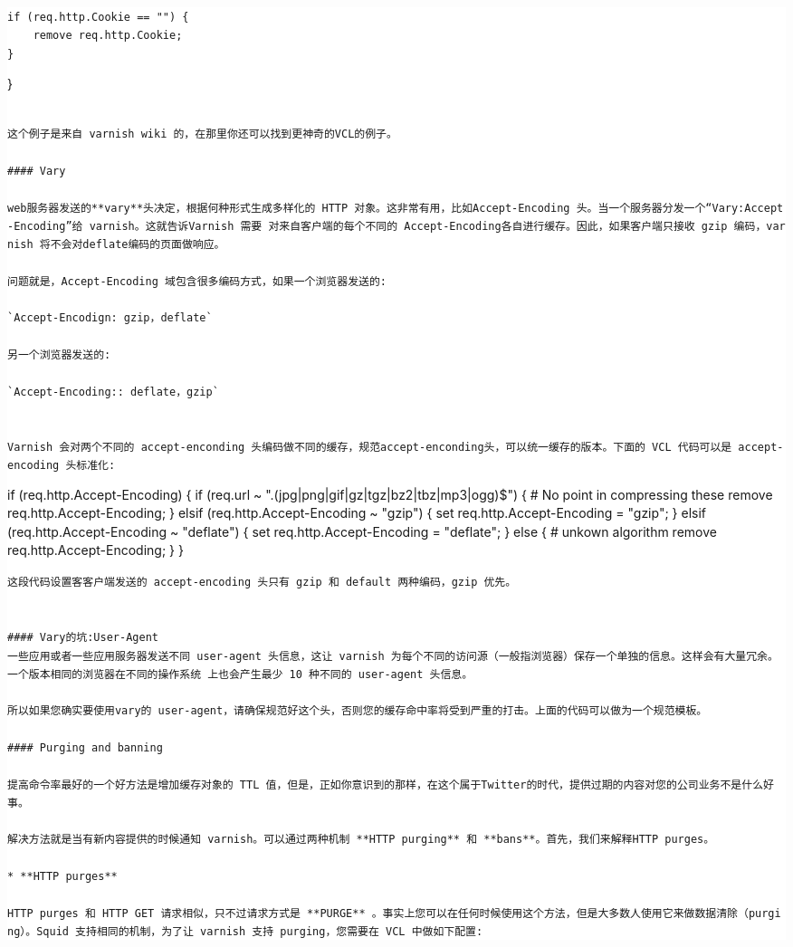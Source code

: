     if (req.http.Cookie == "") {
        remove req.http.Cookie;
    }
}
```

这个例子是来自 varnish wiki 的，在那里你还可以找到更神奇的VCL的例子。

#### Vary

web服务器发送的**vary**头决定，根据何种形式生成多样化的 HTTP 对象。这非常有用，比如Accept-Encoding 头。当一个服务器分发一个“Vary:Accept-Encoding”给 varnish。这就告诉Varnish 需要 对来自客户端的每个不同的 Accept-Encoding各自进行缓存。因此，如果客户端只接收 gzip 编码，varnish 将不会对deflate编码的页面做响应。

问题就是，Accept-Encoding 域包含很多编码方式，如果一个浏览器发送的:

`Accept-Encodign: gzip，deflate`

另一个浏览器发送的:

`Accept-Encoding:: deflate，gzip`


Varnish 会对两个不同的 accept-enconding 头编码做不同的缓存，规范accept-enconding头，可以统一缓存的版本。下面的 VCL 代码可以是 accept-encoding 头标准化:

```
if (req.http.Accept-Encoding) {
    if (req.url ~ "\.(jpg|png|gif|gz|tgz|bz2|tbz|mp3|ogg)$") {
        # No point in compressing these
        remove req.http.Accept-Encoding;
    } elsif (req.http.Accept-Encoding ~ "gzip") {
        set req.http.Accept-Encoding = "gzip";
    } elsif (req.http.Accept-Encoding ~ "deflate") {
        set req.http.Accept-Encoding = "deflate";
    } else {
        # unkown algorithm
        remove req.http.Accept-Encoding;
    }
}
```
这段代码设置客客户端发送的 accept-encoding 头只有 gzip 和 default 两种编码，gzip 优先。


#### Vary的坑:User-Agent
一些应用或者一些应用服务器发送不同 user-agent 头信息，这让 varnish 为每个不同的访问源（一般指浏览器）保存一个单独的信息。这样会有大量冗余。一个版本相同的浏览器在不同的操作系统 上也会产生最少 10 种不同的 user-agent 头信息。

所以如果您确实要使用vary的 user-agent，请确保规范好这个头，否则您的缓存命中率将受到严重的打击。上面的代码可以做为一个规范模板。

#### Purging and banning

提高命令率最好的一个好方法是增加缓存对象的 TTL 值，但是，正如你意识到的那样，在这个属于Twitter的时代，提供过期的内容对您的公司业务不是什么好事。

解决方法就是当有新内容提供的时候通知 varnish。可以通过两种机制 **HTTP purging** 和 **bans**。首先，我们来解释HTTP purges。

* **HTTP purges**

HTTP purges 和 HTTP GET 请求相似，只不过请求方式是 **PURGE** 。事实上您可以在任何时候使用这个方法，但是大多数人使用它来做数据清除（purging）。Squid 支持相同的机制，为了让 varnish 支持 purging，您需要在 VCL 中做如下配置:

```
